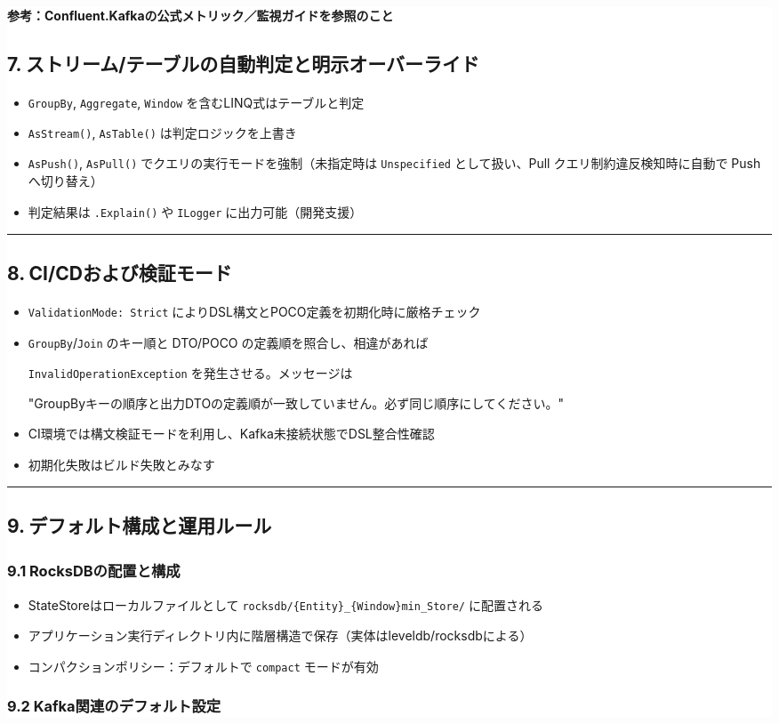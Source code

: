 

**参考：Confluent.Kafkaの公式メトリック／監視ガイドを参照のこと**



## 7. ストリーム/テーブルの自動判定と明示オーバーライド



- `GroupBy`, `Aggregate`, `Window` を含むLINQ式はテーブルと判定

- `AsStream()`, `AsTable()` は判定ロジックを上書き

- `AsPush()`, `AsPull()` でクエリの実行モードを強制（未指定時は `Unspecified` として扱い、Pull クエリ制約違反検知時に自動で Push へ切り替え）

- 判定結果は `.Explain()` や `ILogger` に出力可能（開発支援）



---



## 8. CI/CDおよび検証モード



- `ValidationMode: Strict` によりDSL構文とPOCO定義を初期化時に厳格チェック

- `GroupBy`/`Join` のキー順と DTO/POCO の定義順を照合し、相違があれば

  `InvalidOperationException` を発生させる。メッセージは

  "GroupByキーの順序と出力DTOの定義順が一致していません。必ず同じ順序にしてください。"

- CI環境では構文検証モードを利用し、Kafka未接続状態でDSL整合性確認

- 初期化失敗はビルド失敗とみなす



---



## 9. デフォルト構成と運用ルール



### 9.1 RocksDBの配置と構成



- StateStoreはローカルファイルとして `rocksdb/{Entity}_{Window}min_Store/` に配置される

- アプリケーション実行ディレクトリ内に階層構造で保存（実体はleveldb/rocksdbによる）

- コンパクションポリシー：デフォルトで `compact` モードが有効



### 9.2 Kafka関連のデフォルト設定


